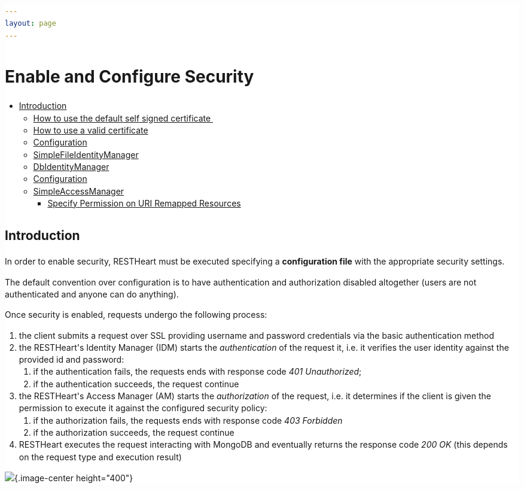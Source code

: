 ```yaml
---
layout: page
---
```


# Enable and Configure Security

-   [Introduction](#EnableandConfigureSecurity-Introduction)
    -   [How to use the default self signed
        certificate ](#EnableandConfigureSecurity-Howtousethedefaultselfsignedcertificate)
    -   [How to use a valid
        certificate](#EnableandConfigureSecurity-Howtouseavalidcertificate)
    -   [Configuration](#EnableandConfigureSecurity-Configuration)
    -   [SimpleFileIdentityManager](#EnableandConfigureSecurity-SimpleFileIdentityManager)
    -   [DbIdentityManager](#EnableandConfigureSecurity-DbIdentityManager)
    -   [Configuration](#EnableandConfigureSecurity-Configuration.1)
    -   [SimpleAccessManager](#EnableandConfigureSecurity-SimpleAccessManager)
        -   [Specify Permission on URI Remapped
            Resources](#EnableandConfigureSecurity-SpecifyPermissiononURIRemappedResources)

## Introduction

In order to enable security, RESTHeart must be executed specifying
a **configuration file** with the appropriate security settings.

The default convention over configuration is to have authentication and
authorization disabled altogether (users are not authenticated and
anyone can do anything).

Once security is enabled, requests undergo the following process:

1.  the client submits a request over SSL providing username and
    password credentials via the basic authentication method
2.  the RESTHeart's Identity Manager (IDM) starts the *authentication*
    of the request it, i.e. it verifies the user identity against the
    provided id and password:
    1.  if the authentication fails, the requests ends with response
        code *401 Unauthorized*;
    2.  if the authentication succeeds, the request continue
3.  the RESTHeart's Access Manager (AM) starts the *authorization* of
    the request, i.e. it determines if the client is given the
    permission to execute it against the configured security policy:
    1.  if the authorization fails, the requests ends with response
        code *403 Forbidden*
    2.  if the authorization succeeds, the request continue
4.  RESTHeart executes the request interacting with MongoDB and
    eventually returns the response code *200 OK* (this depends on the
    request type and execution result)

![](attachments/13369378/13729831.png?height=400){.image-center
height="400"}
